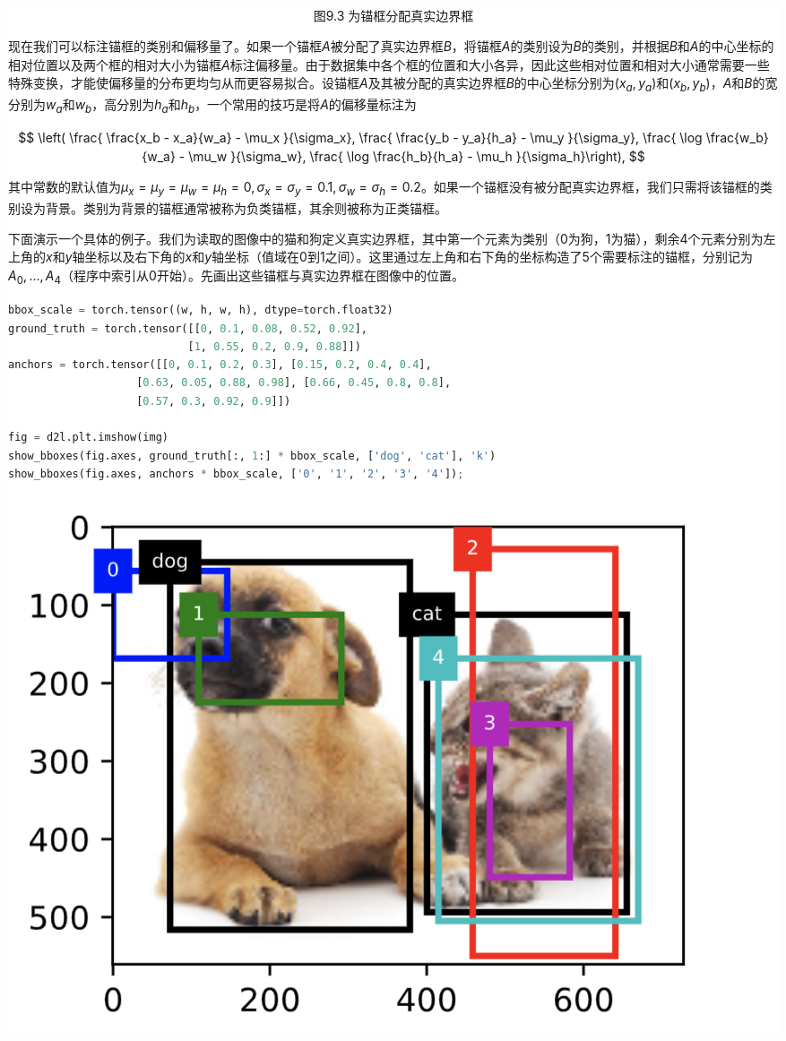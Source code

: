 <div align=center>图9.3 为锚框分配真实边界框</div>

现在我们可以标注锚框的类别和偏移量了。如果一个锚框$A$被分配了真实边界框$B$，将锚框$A$的类别设为$B$的类别，并根据$B$和$A$的中心坐标的相对位置以及两个框的相对大小为锚框$A$标注偏移量。由于数据集中各个框的位置和大小各异，因此这些相对位置和相对大小通常需要一些特殊变换，才能使偏移量的分布更均匀从而更容易拟合。设锚框$A$及其被分配的真实边界框$B$的中心坐标分别为$(x_a, y_a)$和$(x_b, y_b)$，$A$和$B$的宽分别为$w_a$和$w_b$，高分别为$h_a$和$h_b$，一个常用的技巧是将$A$的偏移量标注为

$$
\left( \frac{ \frac{x_b - x_a}{w_a} - \mu_x }{\sigma_x},
\frac{ \frac{y_b - y_a}{h_a} - \mu_y }{\sigma_y},
\frac{ \log \frac{w_b}{w_a} - \mu_w }{\sigma_w},
\frac{ \log \frac{h_b}{h_a} - \mu_h }{\sigma_h}\right),
$$

其中常数的默认值为$\mu_x = \mu_y = \mu_w = \mu_h = 0, \sigma_x=\sigma_y=0.1, \sigma_w=\sigma_h=0.2$。如果一个锚框没有被分配真实边界框，我们只需将该锚框的类别设为背景。类别为背景的锚框通常被称为负类锚框，其余则被称为正类锚框。


下面演示一个具体的例子。我们为读取的图像中的猫和狗定义真实边界框，其中第一个元素为类别（0为狗，1为猫），剩余4个元素分别为左上角的$x$和$y$轴坐标以及右下角的$x$和$y$轴坐标（值域在0到1之间）。这里通过左上角和右下角的坐标构造了5个需要标注的锚框，分别记为$A_0, \ldots, A_4$（程序中索引从0开始）。先画出这些锚框与真实边界框在图像中的位置。

``` python
bbox_scale = torch.tensor((w, h, w, h), dtype=torch.float32)
ground_truth = torch.tensor([[0, 0.1, 0.08, 0.52, 0.92],
                            [1, 0.55, 0.2, 0.9, 0.88]])
anchors = torch.tensor([[0, 0.1, 0.2, 0.3], [0.15, 0.2, 0.4, 0.4],
                    [0.63, 0.05, 0.88, 0.98], [0.66, 0.45, 0.8, 0.8],
                    [0.57, 0.3, 0.92, 0.9]])

fig = d2l.plt.imshow(img)
show_bboxes(fig.axes, ground_truth[:, 1:] * bbox_scale, ['dog', 'cat'], 'k')
show_bboxes(fig.axes, anchors * bbox_scale, ['0', '1', '2', '3', '4']);
```
![](./images/chapter09_计算机视觉/chapter09_computer-vision-20210112-190212-815357.png)
